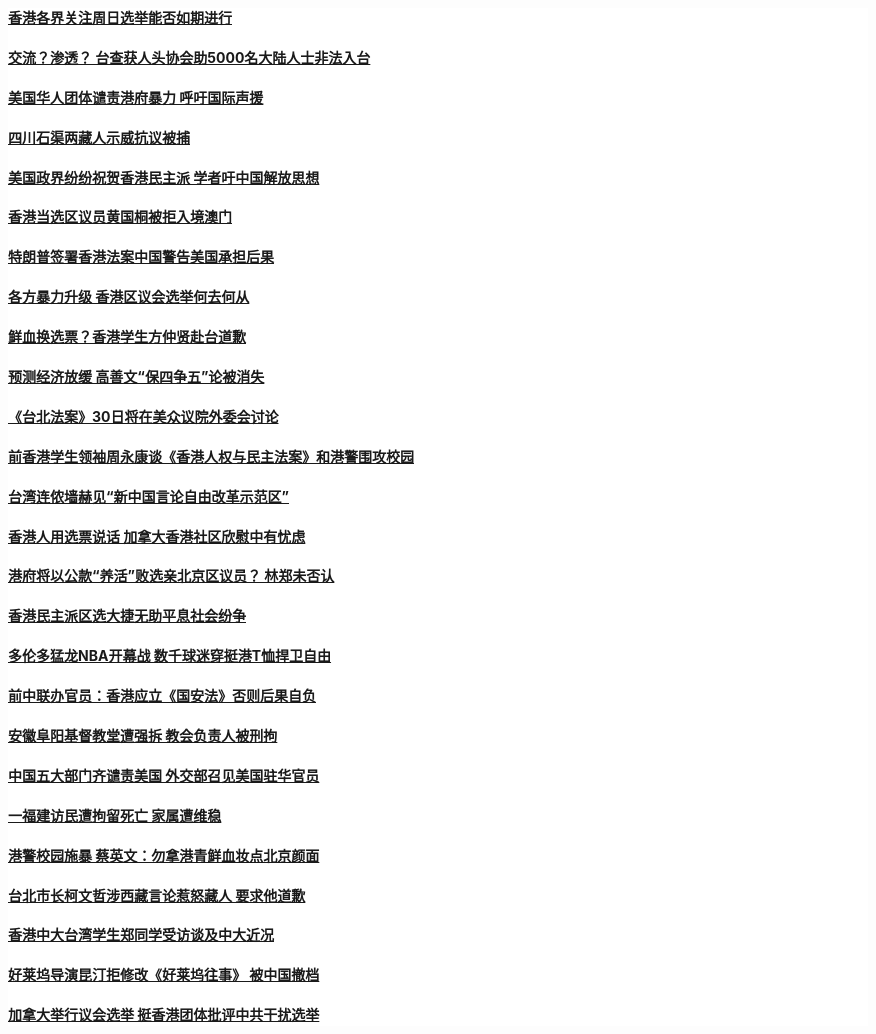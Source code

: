 #### [香港各界关注周日选举能否如期进行](../pages/yataibaodao/ac-11222019072532.md)
#### [交流？渗透？ 台查获人头协会助5000名大陆人士非法入台 ](../pages/yataibaodao/hx2-12132019104101.md)
#### [美国华人团体谴责港府暴力  呼吁国际声援](../pages/yataibaodao/ck-11122019082131.md)
#### [四川石渠两藏人示威抗议被捕](../pages/yataibaodao/dz-11222019135228.md)
#### [美国政界纷纷祝贺香港民主派  学者吁中国解放思想](../pages/yataibaodao/rc-11262019112857.md)
#### [香港当选区议员黄国桐被拒入境澳门](../pages/yataibaodao/xql-11262019112837.md)
#### [特朗普签署香港法案中国警告美国承担后果](../pages/yataibaodao/ql-11282019100031.md)
#### [各方暴力升级  香港区议会选举何去何从](../pages/yataibaodao/gf1-11122019065918.md)
#### [鲜血换选票？香港学生方仲贤赴台道歉](../pages/yataibaodao/hcm-12132019094517.md)
#### [预测经济放缓   高善文“保四争五”论被消失](../pages/yataibaodao/gf2-12042019092109.md)
#### [《台北法案》30日将在美众议院外委会讨论](../pages/yataibaodao/hx2-10292019114553.md)
#### [前香港学生领袖周永康谈《香港人权与民主法案》和港警围攻校园](../pages/yataibaodao/ck-11222019082844.md)
#### [台湾连侬墙赫见“新中国言论自由改革示范区”](../pages/yataibaodao/hcm2-11202019111820.md)
#### [香港人用选票说话 加拿大香港社区欣慰中有忧虑](../pages/yataibaodao/lf-11252019152106.md)
#### [港府将以公款“养活”败选亲北京区议员？     林郑未否认](../pages/yataibaodao/al-12102019094701.md)
#### [香港民主派区选大捷无助平息社会纷争](../pages/yataibaodao/gf2-12022019082326.md)
#### [多伦多猛龙NBA开幕战  数千球迷穿挺港T恤捍卫自由](../pages/yataibaodao/lf-10232019134616.md)
#### [前中联办官员：香港应立《国安法》否则后果自负](../pages/yataibaodao/hc1-11072019123718.md)
#### [安徽阜阳基督教堂遭强拆  教会负责人被刑拘](../pages/yataibaodao/ql2-10222019071830.md)
#### [中国五大部门齐谴责美国    外交部召见美国驻华官员](../pages/yataibaodao/ql1-11202019064529.md)
#### [一福建访民遭拘留死亡  家属遭维稳](../pages/yataibaodao/gf1-11082019084017.md)
#### [港警校园施暴   蔡英文：勿拿港青鲜血妆点北京颜面](../pages/yataibaodao/hx1-11132019085426.md)
#### [台北市长柯文哲涉西藏言论惹怒藏人  要求他道歉](../pages/yataibaodao/hx2-10242019122604.md)
#### [香港中大台湾学生郑同学受访谈及中大近况](../pages/yataibaodao/hcm1-11152019094511.md)
#### [好莱坞导演昆汀拒修改《好莱坞往事》  被中国撤档](../pages/yataibaodao/hj-10212019142822.md)
#### [加拿大举行议会选举 挺香港团体批评中共干扰选举](../pages/yataibaodao/lf-10212019122117.md)